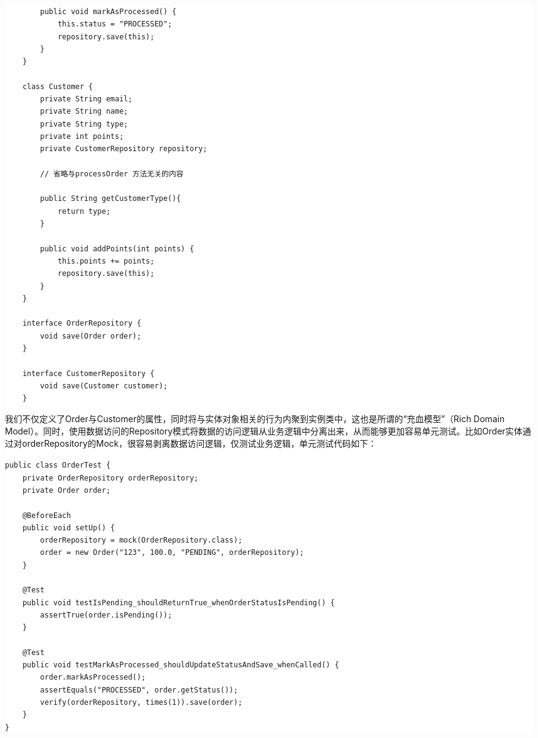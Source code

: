             public void markAsProcessed() {
                this.status = "PROCESSED";
                repository.save(this);
            }
        }
    
        class Customer {
            private String email;
            private String name;
            private String type;
            private int points;
            private CustomerRepository repository;
    
            // 省略与processOrder 方法无关的内容
    
            public String getCustomerType(){
                return type;
            }
    
            public void addPoints(int points) {
                this.points += points;
                repository.save(this);
            }
        }
    
        interface OrderRepository {
            void save(Order order);
        }
    
        interface CustomerRepository {
            void save(Customer customer);
        }

我们不仅定义了Order与Customer的属性，同时将与实体对象相关的行为内聚到实例类中，这也是所谓的“充血模型”（Rich Domain Model）。同时，使用数据访问的Repository模式将数据的访问逻辑从业务逻辑中分离出来，从而能够更加容易单元测试。比如Order实体通过对orderRepository的Mock，很容易剥离数据访问逻辑，仅测试业务逻辑，单元测试代码如下：
    
    
    public class OrderTest {
        private OrderRepository orderRepository;
        private Order order;
    
        @BeforeEach
        public void setUp() {
            orderRepository = mock(OrderRepository.class);
            order = new Order("123", 100.0, "PENDING", orderRepository);
        }
    
        @Test
        public void testIsPending_shouldReturnTrue_whenOrderStatusIsPending() {
            assertTrue(order.isPending());
        }
    
        @Test
        public void testMarkAsProcessed_shouldUpdateStatusAndSave_whenCalled() {
            order.markAsProcessed();
            assertEquals("PROCESSED", order.getStatus());
            verify(orderRepository, times(1)).save(order);
        }
    }
